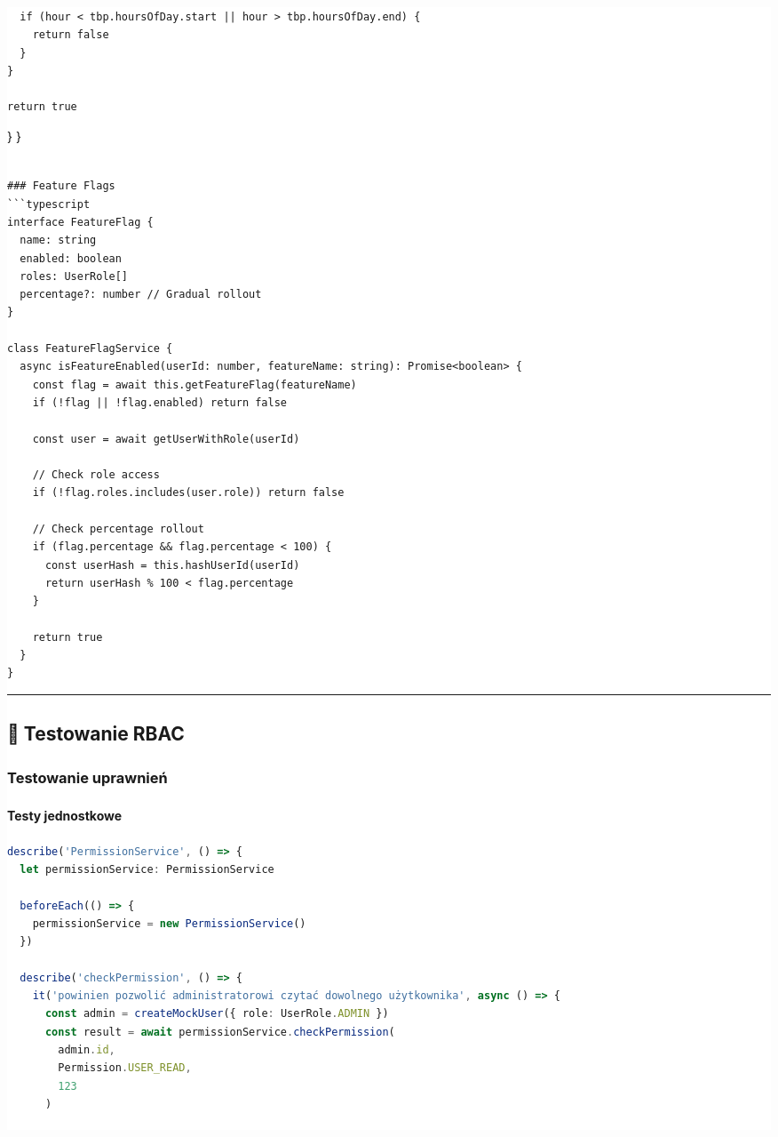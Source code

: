       if (hour < tbp.hoursOfDay.start || hour > tbp.hoursOfDay.end) {
        return false
      }
    }
    
    return true
  }
}
```

### Feature Flags
```typescript
interface FeatureFlag {
  name: string
  enabled: boolean
  roles: UserRole[]
  percentage?: number // Gradual rollout
}

class FeatureFlagService {
  async isFeatureEnabled(userId: number, featureName: string): Promise<boolean> {
    const flag = await this.getFeatureFlag(featureName)
    if (!flag || !flag.enabled) return false
    
    const user = await getUserWithRole(userId)
    
    // Check role access
    if (!flag.roles.includes(user.role)) return false
    
    // Check percentage rollout
    if (flag.percentage && flag.percentage < 100) {
      const userHash = this.hashUserId(userId)
      return userHash % 100 < flag.percentage
    }
    
    return true
  }
}
```

---

## 🧪 Testowanie RBAC

### Testowanie uprawnień

#### Testy jednostkowe
```typescript
describe('PermissionService', () => {
  let permissionService: PermissionService
  
  beforeEach(() => {
    permissionService = new PermissionService()
  })
  
  describe('checkPermission', () => {
    it('powinien pozwolić administratorowi czytać dowolnego użytkownika', async () => {
      const admin = createMockUser({ role: UserRole.ADMIN })
      const result = await permissionService.checkPermission(
        admin.id, 
        Permission.USER_READ, 
        123
      )
      
```